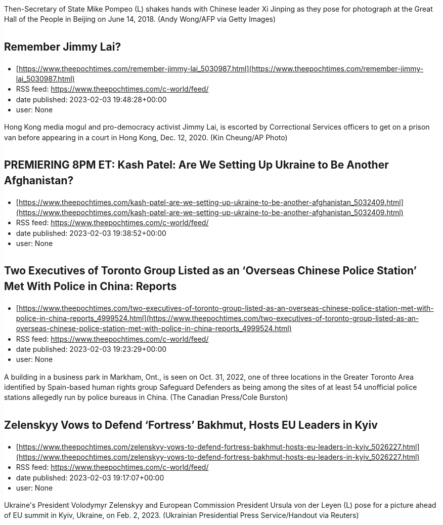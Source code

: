 Then-Secretary of State Mike Pompeo (L) shakes hands with Chinese leader Xi Jinping as they pose for photograph at the Great Hall of the People in Beijing on June 14, 2018. (Andy Wong/AFP via Getty Images)

## Remember Jimmy Lai?
 - [https://www.theepochtimes.com/remember-jimmy-lai_5030987.html](https://www.theepochtimes.com/remember-jimmy-lai_5030987.html)
 - RSS feed: https://www.theepochtimes.com/c-world/feed/
 - date published: 2023-02-03 19:48:28+00:00
 - user: None

Hong Kong media mogul and pro-democracy activist Jimmy Lai, is escorted by Correctional Services officers to get on a prison van before appearing in a court in Hong Kong, Dec. 12, 2020. (Kin Cheung/AP Photo)

## PREMIERING 8PM ET: Kash Patel: Are We Setting Up Ukraine to Be Another Afghanistan?
 - [https://www.theepochtimes.com/kash-patel-are-we-setting-up-ukraine-to-be-another-afghanistan_5032409.html](https://www.theepochtimes.com/kash-patel-are-we-setting-up-ukraine-to-be-another-afghanistan_5032409.html)
 - RSS feed: https://www.theepochtimes.com/c-world/feed/
 - date published: 2023-02-03 19:38:52+00:00
 - user: None



## Two Executives of Toronto Group Listed as an ‘Overseas Chinese Police Station’ Met With Police in China: Reports
 - [https://www.theepochtimes.com/two-executives-of-toronto-group-listed-as-an-overseas-chinese-police-station-met-with-police-in-china-reports_4999524.html](https://www.theepochtimes.com/two-executives-of-toronto-group-listed-as-an-overseas-chinese-police-station-met-with-police-in-china-reports_4999524.html)
 - RSS feed: https://www.theepochtimes.com/c-world/feed/
 - date published: 2023-02-03 19:23:29+00:00
 - user: None

A building in a business park in Markham, Ont., is seen on Oct. 31, 2022, one of three locations in the Greater Toronto Area identified by Spain-based human rights group Safeguard Defenders as being among the sites of at least 54 unofficial police stations allegedly run by police bureaus in China. (The Canadian Press/Cole Burston)

## Zelenskyy Vows to Defend ‘Fortress’ Bakhmut, Hosts EU Leaders in Kyiv
 - [https://www.theepochtimes.com/zelenskyy-vows-to-defend-fortress-bakhmut-hosts-eu-leaders-in-kyiv_5026227.html](https://www.theepochtimes.com/zelenskyy-vows-to-defend-fortress-bakhmut-hosts-eu-leaders-in-kyiv_5026227.html)
 - RSS feed: https://www.theepochtimes.com/c-world/feed/
 - date published: 2023-02-03 19:17:07+00:00
 - user: None

Ukraine's President Volodymyr Zelenskyy and European Commission President Ursula von der Leyen (L) pose for a picture ahead of EU summit in Kyiv, Ukraine, on Feb. 2, 2023. (Ukrainian Presidential Press Service/Handout via Reuters)
